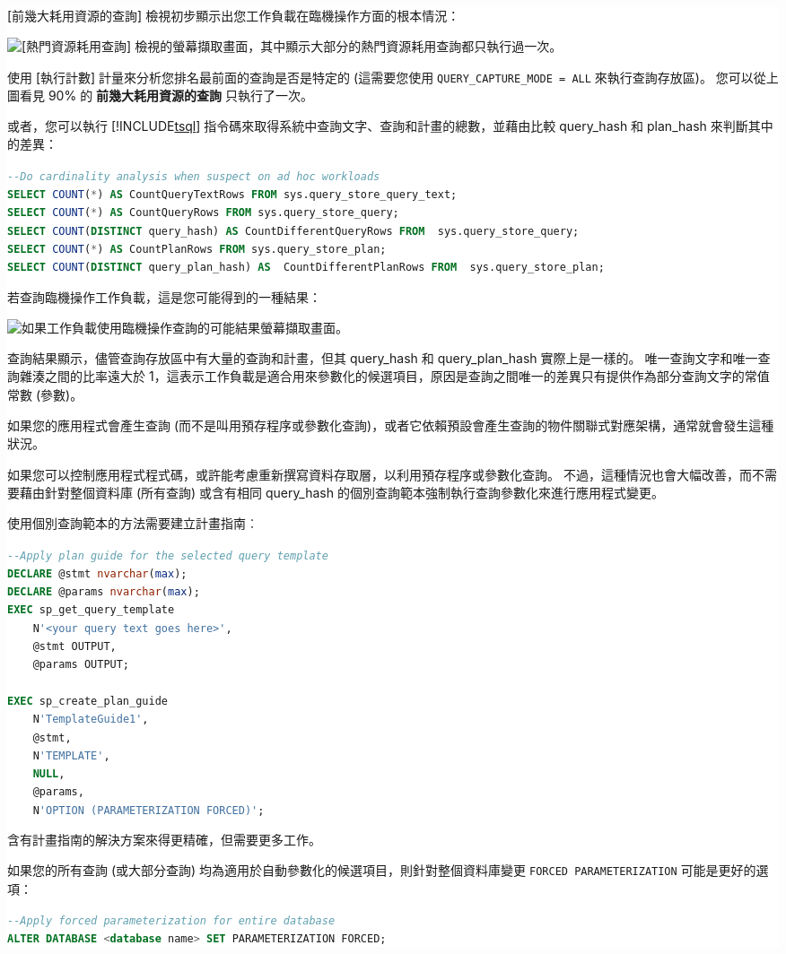  [前幾大耗用資源的查詢] 檢視初步顯示出您工作負載在臨機操作方面的根本情況：  
  
![[熱門資源耗用查詢] 檢視的螢幕擷取畫面，其中顯示大部分的熱門資源耗用查詢都只執行過一次。](../../relational-databases/performance/media/query-store-usage-6.png "query-store-usage-6")  
  
使用 [執行計數] 計量來分析您排名最前面的查詢是否是特定的 (這需要您使用 `QUERY_CAPTURE_MODE = ALL` 來執行查詢存放區)。 您可以從上圖看見 90% 的 **前幾大耗用資源的查詢** 只執行了一次。  
  
或者，您可以執行 [!INCLUDE[tsql](../../includes/tsql-md.md)] 指令碼來取得系統中查詢文字、查詢和計畫的總數，並藉由比較 query_hash 和 plan_hash 來判斷其中的差異：  
  
```sql  
--Do cardinality analysis when suspect on ad hoc workloads
SELECT COUNT(*) AS CountQueryTextRows FROM sys.query_store_query_text;  
SELECT COUNT(*) AS CountQueryRows FROM sys.query_store_query;  
SELECT COUNT(DISTINCT query_hash) AS CountDifferentQueryRows FROM  sys.query_store_query;  
SELECT COUNT(*) AS CountPlanRows FROM sys.query_store_plan;  
SELECT COUNT(DISTINCT query_plan_hash) AS  CountDifferentPlanRows FROM  sys.query_store_plan;  
```  
  
若查詢臨機操作工作負載，這是您可能得到的一種結果：  
  
![如果工作負載使用臨機操作查詢的可能結果螢幕擷取畫面。](../../relational-databases/performance/media/query-store-usage-7.png "query-store-usage-7")  
  
查詢結果顯示，儘管查詢存放區中有大量的查詢和計畫，但其 query_hash 和 query_plan_hash 實際上是一樣的。 唯一查詢文字和唯一查詢雜湊之間的比率遠大於 1，這表示工作負載是適合用來參數化的候選項目，原因是查詢之間唯一的差異只有提供作為部分查詢文字的常值常數 (參數)。  
  
如果您的應用程式會產生查詢 (而不是叫用預存程序或參數化查詢)，或者它依賴預設會產生查詢的物件關聯式對應架構，通常就會發生這種狀況。  
  
如果您可以控制應用程式程式碼，或許能考慮重新撰寫資料存取層，以利用預存程序或參數化查詢。 不過，這種情況也會大幅改善，而不需要藉由針對整個資料庫 (所有查詢) 或含有相同 query_hash 的個別查詢範本強制執行查詢參數化來進行應用程式變更。  
  
使用個別查詢範本的方法需要建立計畫指南︰  
  
```sql  
--Apply plan guide for the selected query template 
DECLARE @stmt nvarchar(max);  
DECLARE @params nvarchar(max);  
EXEC sp_get_query_template   
    N'<your query text goes here>',  
    @stmt OUTPUT,   
    @params OUTPUT;  
  
EXEC sp_create_plan_guide   
    N'TemplateGuide1',   
    @stmt,   
    N'TEMPLATE',   
    NULL,   
    @params,   
    N'OPTION (PARAMETERIZATION FORCED)';  
```  
  
含有計畫指南的解決方案來得更精確，但需要更多工作。  
  
如果您的所有查詢 (或大部分查詢) 均為適用於自動參數化的候選項目，則針對整個資料庫變更 `FORCED PARAMETERIZATION` 可能是更好的選項：  
  
```sql  
--Apply forced parameterization for entire database  
ALTER DATABASE <database name> SET PARAMETERIZATION FORCED;  
```  
